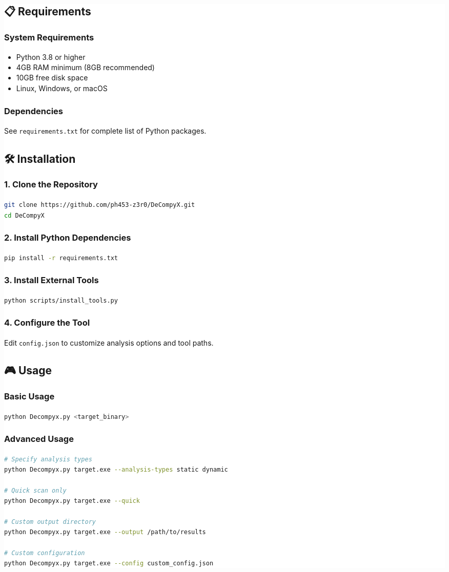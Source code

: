 ## 📋 Requirements

### System Requirements
- Python 3.8 or higher
- 4GB RAM minimum (8GB recommended)
- 10GB free disk space
- Linux, Windows, or macOS

### Dependencies
See `requirements.txt` for complete list of Python packages.

## 🛠️ Installation

### 1. Clone the Repository
```bash
git clone https://github.com/ph453-z3r0/DeCompyX.git
cd DeCompyX
```

### 2. Install Python Dependencies
```bash
pip install -r requirements.txt
```

### 3. Install External Tools
```bash
python scripts/install_tools.py
```

### 4. Configure the Tool
Edit `config.json` to customize analysis options and tool paths.

## 🎮 Usage

### Basic Usage
```bash
python Decompyx.py <target_binary>
```

### Advanced Usage
```bash
# Specify analysis types
python Decompyx.py target.exe --analysis-types static dynamic

# Quick scan only
python Decompyx.py target.exe --quick

# Custom output directory
python Decompyx.py target.exe --output /path/to/results

# Custom configuration
python Decompyx.py target.exe --config custom_config.json
```
